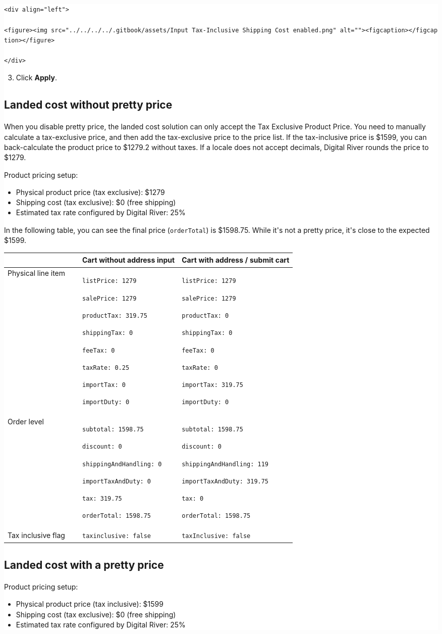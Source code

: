     <div align="left">

    <figure><img src="../../../../.gitbook/assets/Input Tax-Inclusive Shipping Cost enabled.png" alt=""><figcaption></figcaption></figure>

    </div>
3. Click **Apply**.

## Landed cost without pretty price

When you disable pretty price, the landed cost solution can only accept the Tax Exclusive Product Price. You need to manually calculate a tax-exclusive price, and then add the tax-exclusive price to the price list. If the tax-inclusive price is $1599, you can back-calculate the product price to $1279.2 without taxes. If a locale does not accept decimals, Digital River rounds the price to $1279.

Product pricing setup:

* Physical product price (tax exclusive): $1279
* Shipping cost (tax exclusive): $0 (free shipping)
* Estimated tax rate configured by Digital River: 25%

In the following table, you can see the final price (`orderTotal`) is $1598.75. While it's not a pretty price, it's close to the expected $1599.

<table><thead><tr><th width="134"></th><th>Cart without address input</th><th>Cart with address / submit cart</th></tr></thead><tbody><tr><td>Physical line item</td><td><p><code>listPrice: 1279</code></p><p><code>salePrice: 1279</code></p><p><code>productTax: 319.75</code> </p><p><code>shippingTax: 0</code></p><p><code>feeTax: 0</code></p><p><code>taxRate: 0.25</code> </p><p><code>importTax: 0</code></p><p><code>importDuty: 0</code></p></td><td><p><code>listPrice: 1279</code></p><p><code>salePrice: 1279</code></p><p><code>productTax: 0</code></p><p><code>shippingTax: 0</code>  </p><p><code>feeTax: 0</code></p><p><code>taxRate: 0</code></p><p><code>importTax: 319.75</code> </p><p><code>importDuty: 0</code></p></td></tr><tr><td>Order level</td><td><p><code>subtotal: 1598.75</code></p><p><code>discount: 0</code></p><p><code>shippingAndHandling: 0</code></p><p><code>importTaxAndDuty: 0</code></p><p><code>tax: 319.75</code> </p><p><code>orderTotal: 1598.75</code> </p></td><td><p><code>subtotal: 1598.75</code></p><p><code>discount: 0</code></p><p><code>shippingAndHandling: 119</code></p><p><code>importTaxAndDuty: 319.75</code></p><p><code>tax: 0</code> </p><p><code>orderTotal: 1598.75</code> </p></td></tr><tr><td>Tax inclusive flag</td><td><code>taxinclusive: false</code></td><td><code>taxInclusive: false</code></td></tr></tbody></table>

## Landed cost with a pretty price

Product pricing setup:

* Physical product price (tax inclusive): $1599
* Shipping cost (tax exclusive): $0 (free shipping)
* Estimated tax rate configured by Digital River: 25%

